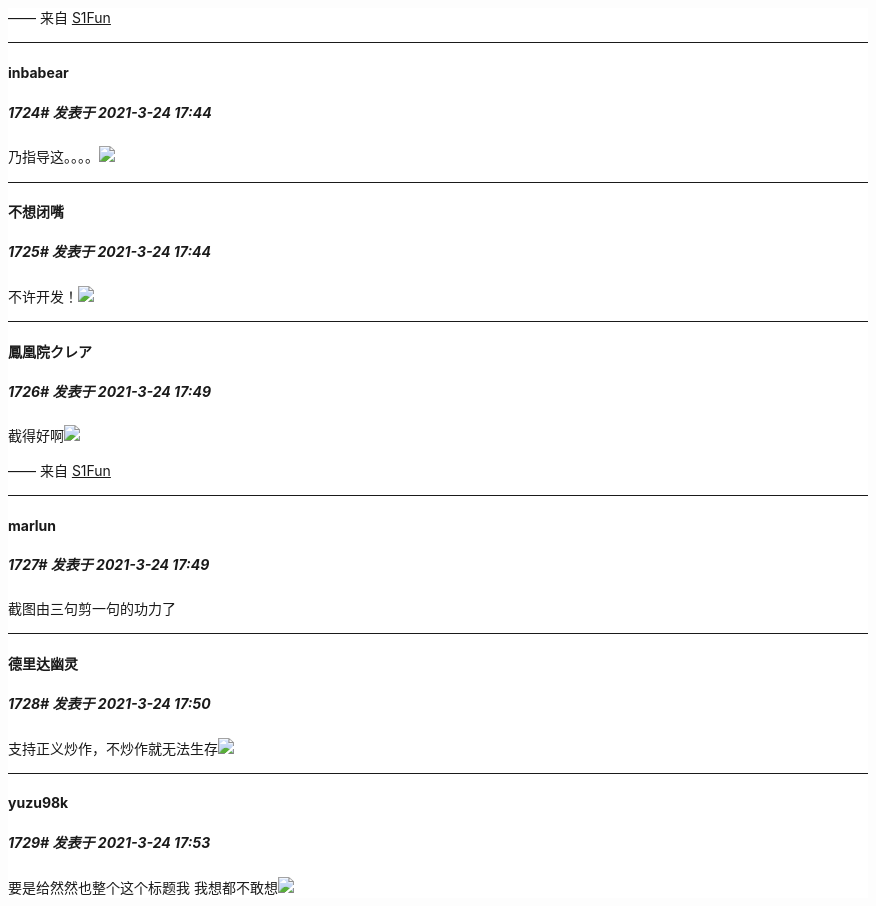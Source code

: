 —— 来自 [S1Fun](https://s1fun.koalcat.com)


-----

####  inbabear  
##### 1724#       发表于 2021-3-24 17:44


乃指导这。。。。<img src="https://static.saraba1st.com/image/smiley/face2017/054.png" referrerpolicy="no-referrer">


-----

####  不想闭嘴  
##### 1725#       发表于 2021-3-24 17:44


不许开发！<img src="https://static.saraba1st.com/image/smiley/face2017/076.png" referrerpolicy="no-referrer">


-----

####  鳳凰院クレア  
##### 1726#       发表于 2021-3-24 17:49


截得好啊<img src="https://static.saraba1st.com/image/smiley/face2017/067.png" referrerpolicy="no-referrer">

—— 来自 [S1Fun](https://s1fun.koalcat.com)


-----

####  marlun  
##### 1727#       发表于 2021-3-24 17:49


截图由三句剪一句的功力了


-----

####  德里达幽灵  
##### 1728#       发表于 2021-3-24 17:50


支持正义炒作，不炒作就无法生存<img src="https://static.saraba1st.com/image/smiley/face2017/076.png" referrerpolicy="no-referrer">


-----

####  yuzu98k  
##### 1729#       发表于 2021-3-24 17:53


要是给然然也整个这个标题我
我想都不敢想<img src="https://static.saraba1st.com/image/smiley/face2017/138.png" referrerpolicy="no-referrer">
